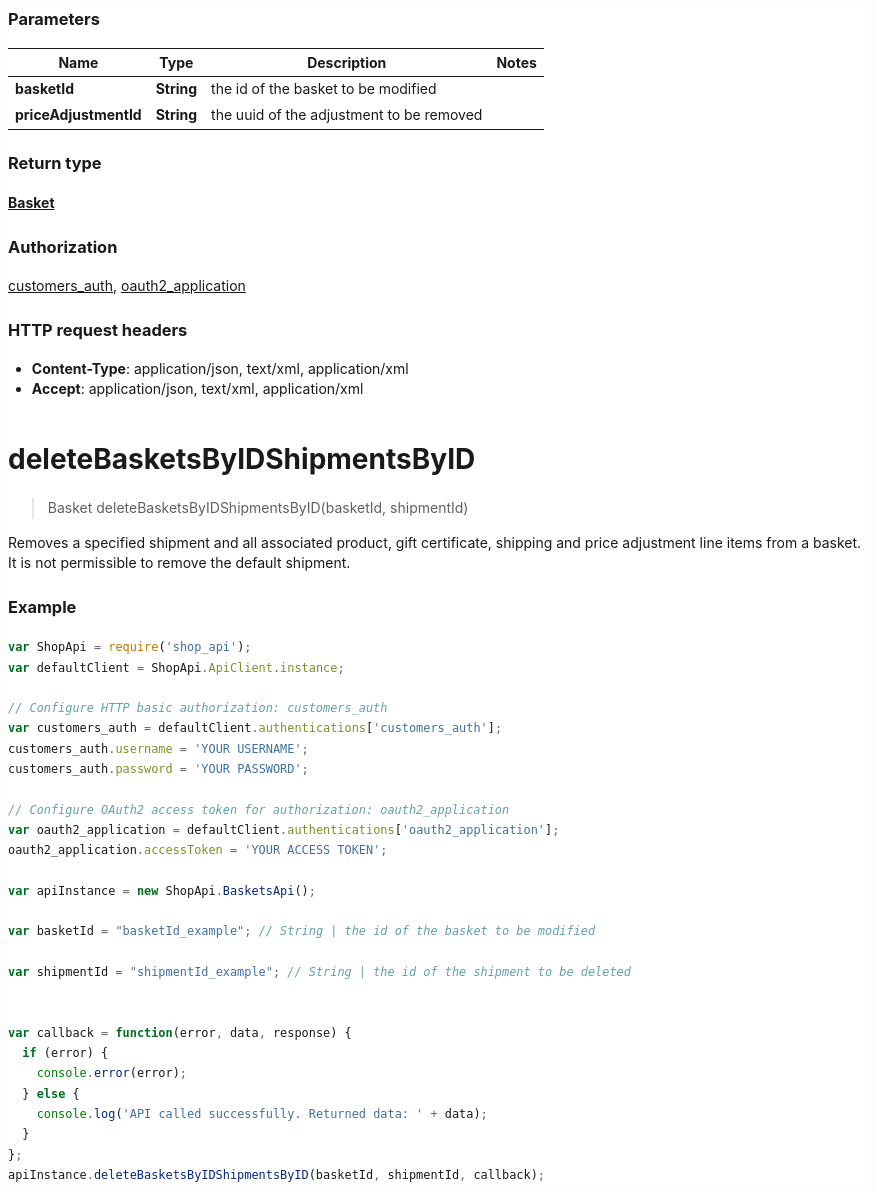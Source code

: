 ### Parameters

Name | Type | Description  | Notes
------------- | ------------- | ------------- | -------------
 **basketId** | **String**| the id of the basket to be modified | 
 **priceAdjustmentId** | **String**| the uuid of the adjustment to be removed | 

### Return type

[**Basket**](Basket.md)

### Authorization

[customers_auth](../README.md#customers_auth), [oauth2_application](../README.md#oauth2_application)

### HTTP request headers

 - **Content-Type**: application/json, text/xml, application/xml
 - **Accept**: application/json, text/xml, application/xml

<a name="deleteBasketsByIDShipmentsByID"></a>
# **deleteBasketsByIDShipmentsByID**
> Basket deleteBasketsByIDShipmentsByID(basketId, shipmentId)



Removes a specified shipment and all associated product, gift certificate,  shipping and price adjustment line items from a basket.  It is not permissible to remove the default shipment.

### Example
```javascript
var ShopApi = require('shop_api');
var defaultClient = ShopApi.ApiClient.instance;

// Configure HTTP basic authorization: customers_auth
var customers_auth = defaultClient.authentications['customers_auth'];
customers_auth.username = 'YOUR USERNAME';
customers_auth.password = 'YOUR PASSWORD';

// Configure OAuth2 access token for authorization: oauth2_application
var oauth2_application = defaultClient.authentications['oauth2_application'];
oauth2_application.accessToken = 'YOUR ACCESS TOKEN';

var apiInstance = new ShopApi.BasketsApi();

var basketId = "basketId_example"; // String | the id of the basket to be modified

var shipmentId = "shipmentId_example"; // String | the id of the shipment to be deleted


var callback = function(error, data, response) {
  if (error) {
    console.error(error);
  } else {
    console.log('API called successfully. Returned data: ' + data);
  }
};
apiInstance.deleteBasketsByIDShipmentsByID(basketId, shipmentId, callback);
```
